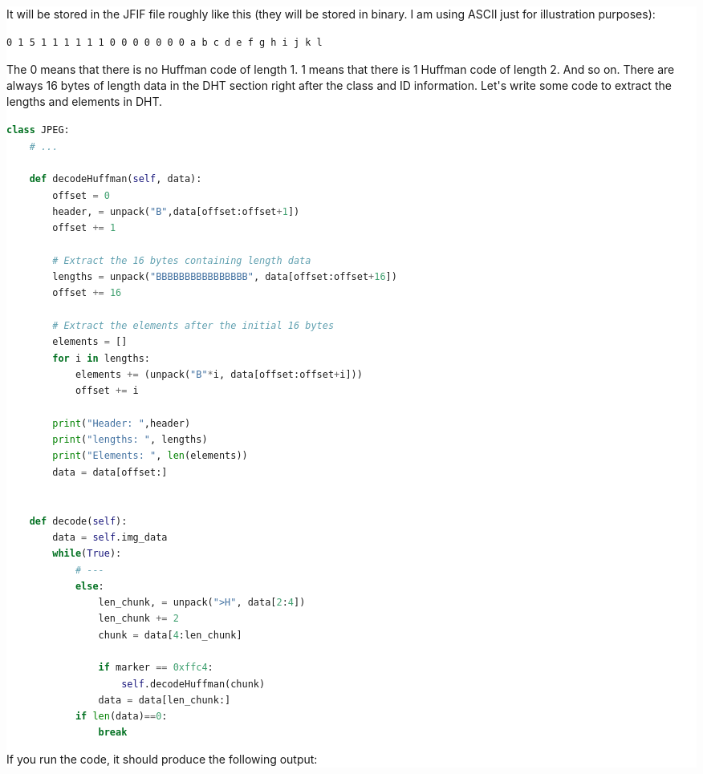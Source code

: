 It will be stored in the JFIF file roughly like this (they will be stored in binary. I am using ASCII just for illustration purposes):

```
0 1 5 1 1 1 1 1 1 0 0 0 0 0 0 0 a b c d e f g h i j k l
```

The 0 means that there is no Huffman code of length 1. 1 means that there is 1 Huffman code of length 2. And so on. There are always 16 bytes of length data in the DHT section right after the class and ID information. Let's write some code to extract the lengths and elements in DHT.

```python
class JPEG:
    # ...
    
    def decodeHuffman(self, data):
        offset = 0
        header, = unpack("B",data[offset:offset+1])
        offset += 1

        # Extract the 16 bytes containing length data
        lengths = unpack("BBBBBBBBBBBBBBBB", data[offset:offset+16]) 
        offset += 16

        # Extract the elements after the initial 16 bytes
        elements = []
        for i in lengths:
            elements += (unpack("B"*i, data[offset:offset+i]))
            offset += i 

        print("Header: ",header)
        print("lengths: ", lengths)
        print("Elements: ", len(elements))
        data = data[offset:]

    
    def decode(self):
        data = self.img_data
        while(True):
            # ---
            else:
                len_chunk, = unpack(">H", data[2:4])
                len_chunk += 2
                chunk = data[4:len_chunk]

                if marker == 0xffc4:
                    self.decodeHuffman(chunk)
                data = data[len_chunk:]            
            if len(data)==0:
                break        
```

If you run the code, it should produce the following output:
